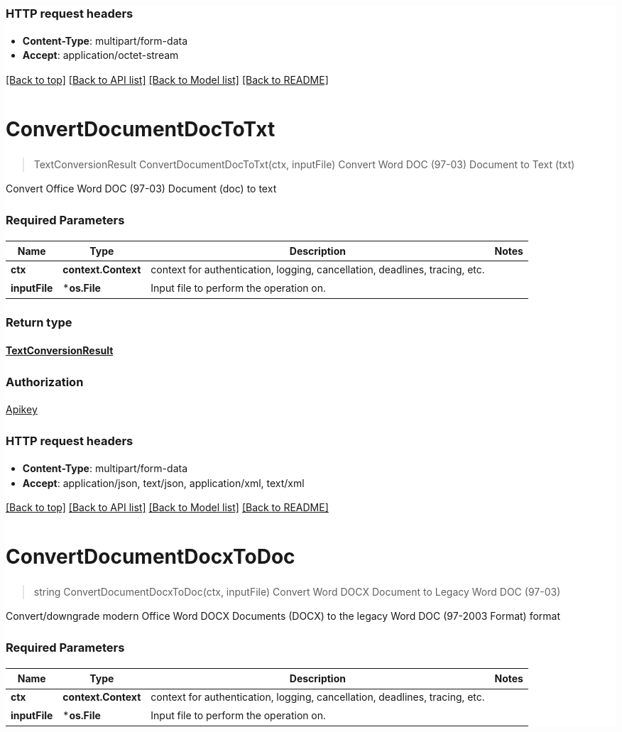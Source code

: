 ### HTTP request headers

 - **Content-Type**: multipart/form-data
 - **Accept**: application/octet-stream

[[Back to top]](#) [[Back to API list]](../README.md#documentation-for-api-endpoints) [[Back to Model list]](../README.md#documentation-for-models) [[Back to README]](../README.md)

# **ConvertDocumentDocToTxt**
> TextConversionResult ConvertDocumentDocToTxt(ctx, inputFile)
Convert Word DOC (97-03) Document to Text (txt)

Convert Office Word DOC (97-03) Document (doc) to text

### Required Parameters

Name | Type | Description  | Notes
------------- | ------------- | ------------- | -------------
 **ctx** | **context.Context** | context for authentication, logging, cancellation, deadlines, tracing, etc.
  **inputFile** | ***os.File**| Input file to perform the operation on. | 

### Return type

[**TextConversionResult**](TextConversionResult.md)

### Authorization

[Apikey](../README.md#Apikey)

### HTTP request headers

 - **Content-Type**: multipart/form-data
 - **Accept**: application/json, text/json, application/xml, text/xml

[[Back to top]](#) [[Back to API list]](../README.md#documentation-for-api-endpoints) [[Back to Model list]](../README.md#documentation-for-models) [[Back to README]](../README.md)

# **ConvertDocumentDocxToDoc**
> string ConvertDocumentDocxToDoc(ctx, inputFile)
Convert Word DOCX Document to Legacy Word DOC (97-03)

Convert/downgrade modern Office Word DOCX Documents (DOCX) to the legacy Word DOC (97-2003 Format) format

### Required Parameters

Name | Type | Description  | Notes
------------- | ------------- | ------------- | -------------
 **ctx** | **context.Context** | context for authentication, logging, cancellation, deadlines, tracing, etc.
  **inputFile** | ***os.File**| Input file to perform the operation on. | 
